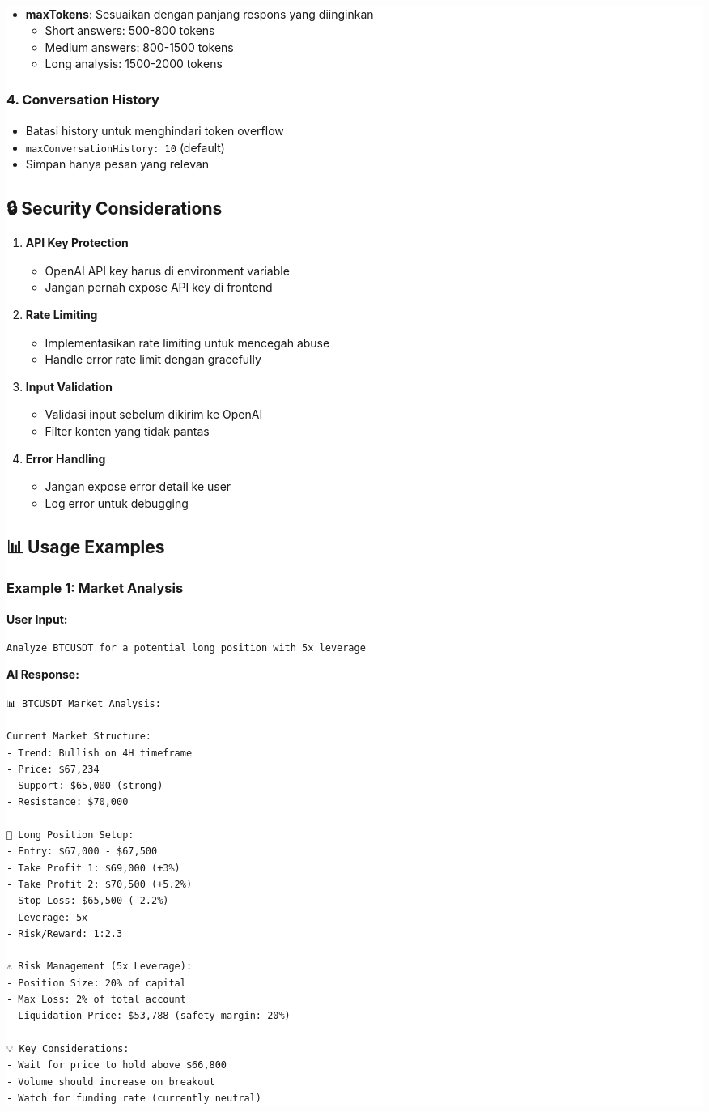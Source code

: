 - **maxTokens**: Sesuaikan dengan panjang respons yang diinginkan
  - Short answers: 500-800 tokens
  - Medium answers: 800-1500 tokens
  - Long analysis: 1500-2000 tokens

### 4. Conversation History

- Batasi history untuk menghindari token overflow
- `maxConversationHistory: 10` (default)
- Simpan hanya pesan yang relevan

## 🔒 Security Considerations

1. **API Key Protection**
   - OpenAI API key harus di environment variable
   - Jangan pernah expose API key di frontend

2. **Rate Limiting**
   - Implementasikan rate limiting untuk mencegah abuse
   - Handle error rate limit dengan gracefully

3. **Input Validation**
   - Validasi input sebelum dikirim ke OpenAI
   - Filter konten yang tidak pantas

4. **Error Handling**
   - Jangan expose error detail ke user
   - Log error untuk debugging

## 📊 Usage Examples

### Example 1: Market Analysis

**User Input:**
```
Analyze BTCUSDT for a potential long position with 5x leverage
```

**AI Response:**
```
📊 BTCUSDT Market Analysis:

Current Market Structure:
- Trend: Bullish on 4H timeframe
- Price: $67,234
- Support: $65,000 (strong)
- Resistance: $70,000

🎯 Long Position Setup:
- Entry: $67,000 - $67,500
- Take Profit 1: $69,000 (+3%)
- Take Profit 2: $70,500 (+5.2%)
- Stop Loss: $65,500 (-2.2%)
- Leverage: 5x
- Risk/Reward: 1:2.3

⚠️ Risk Management (5x Leverage):
- Position Size: 20% of capital
- Max Loss: 2% of total account
- Liquidation Price: $53,788 (safety margin: 20%)

💡 Key Considerations:
- Wait for price to hold above $66,800
- Volume should increase on breakout
- Watch for funding rate (currently neutral)
```